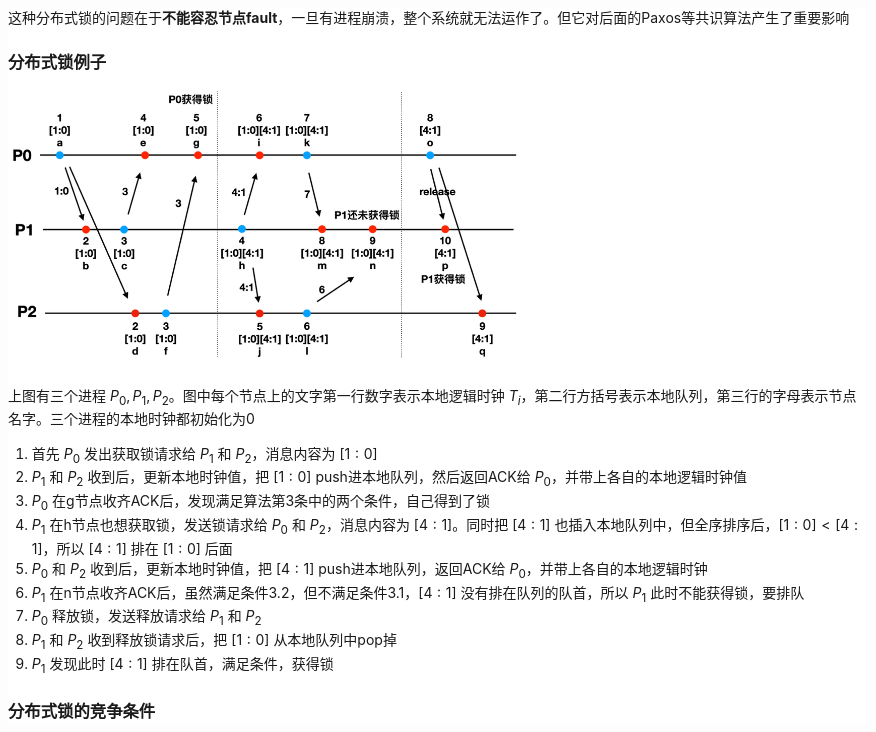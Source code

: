 这种分布式锁的问题在于**不能容忍节点fault**，一旦有进程崩溃，整个系统就无法运作了。但它对后面的Paxos等共识算法产生了重要影响

### 分布式锁例子

<img src="分布式锁.png" width="60%">

上图有三个进程 $P_0, P_1, P_2$。图中每个节点上的文字第一行数字表示本地逻辑时钟 $T_i$，第二行方括号表示本地队列，第三行的字母表示节点名字。三个进程的本地时钟都初始化为0

1. 首先 $P_0$ 发出获取锁请求给 $P_1$ 和 $P_2$，消息内容为 $[1:0]$
2. $P_1$ 和 $P_2$ 收到后，更新本地时钟值，把 $[1:0]$ push进本地队列，然后返回ACK给 $P_0$，并带上各自的本地逻辑时钟值
3. $P_0$ 在g节点收齐ACK后，发现满足算法第3条中的两个条件，自己得到了锁
4. $P_1$ 在h节点也想获取锁，发送锁请求给 $P_0$ 和 $P_2$，消息内容为 $[4:1]$。同时把 $[4:1]$ 也插入本地队列中，但全序排序后，$[1:0] < [4:1]$，所以 $[4:1]$ 排在 $[1:0]$ 后面
5. $P_0$ 和 $P_2$ 收到后，更新本地时钟值，把 $[4:1]$ push进本地队列，返回ACK给 $P_0$，并带上各自的本地逻辑时钟
6. $P_1$ 在n节点收齐ACK后，虽然满足条件3.2，但不满足条件3.1，$[4:1]$ 没有排在队列的队首，所以 $P_1$ 此时不能获得锁，要排队
7. $P_0$ 释放锁，发送释放请求给 $P_1$ 和 $P_2$
8. $P_1$ 和 $P_2$ 收到释放锁请求后，把 $[1:0]$ 从本地队列中pop掉
9. $P_1$ 发现此时 $[4:1]$ 排在队首，满足条件，获得锁

### 分布式锁的竞争条件
